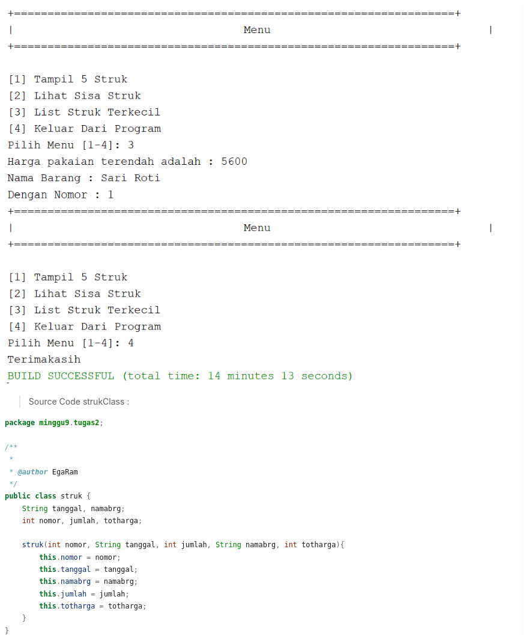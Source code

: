 <img src = "Images/coba10.png"><p>

>Source Code strukClass :
```java
package minggu9.tugas2;

/**
 *
 * @author EgaRam
 */
public class struk {
    String tanggal, namabrg;
    int nomor, jumlah, totharga;
    
    struk(int nomor, String tanggal, int jumlah, String namabrg, int totharga){
        this.nomor = nomor;
        this.tanggal = tanggal;
        this.namabrg = namabrg;
        this.jumlah = jumlah;
        this.totharga = totharga;
    }
}
```
